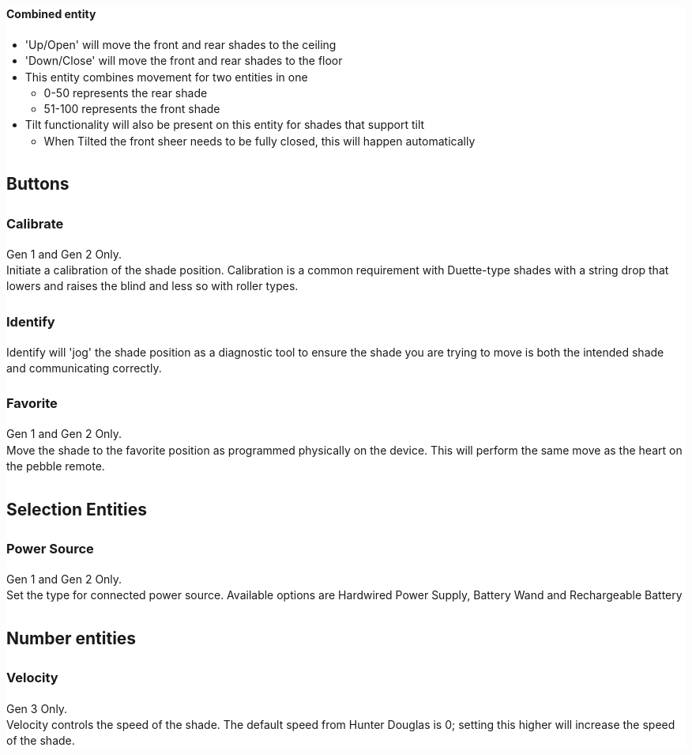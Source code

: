 #### Combined entity

- 'Up/Open' will move the front and rear shades to the ceiling
- 'Down/Close' will move the front and rear shades to the floor
- This entity combines movement for two entities in one
  - 0-50 represents the rear shade
  - 51-100 represents the front shade
- Tilt functionality will also be present on this entity for shades that support tilt
  - When Tilted the front sheer needs to be fully closed, this will happen automatically

## Buttons

### Calibrate

<div class="note">
Gen 1 and Gen 2 Only.
</div>
Initiate a calibration of the shade position. Calibration is a common requirement with Duette-type shades with a string drop that lowers and raises the blind and less so with roller types.

### Identify

Identify will 'jog' the shade position as a diagnostic tool to ensure the shade you are trying to move is both the intended shade and communicating correctly.

### Favorite

<div class="note">
Gen 1 and Gen 2 Only.
</div>
Move the shade to the favorite position as programmed physically on the device. This will perform the same move as the heart on the pebble remote.

## Selection Entities

### Power Source

<div class="note">
Gen 1 and Gen 2 Only.
</div>
Set the type for connected power source. Available options are Hardwired Power Supply, Battery Wand and Rechargeable Battery

## Number entities

### Velocity

<div class="note">
Gen 3 Only.
</div>
Velocity controls the speed of the shade. The default speed from Hunter Douglas is 0; setting this higher will increase the speed of the shade.
